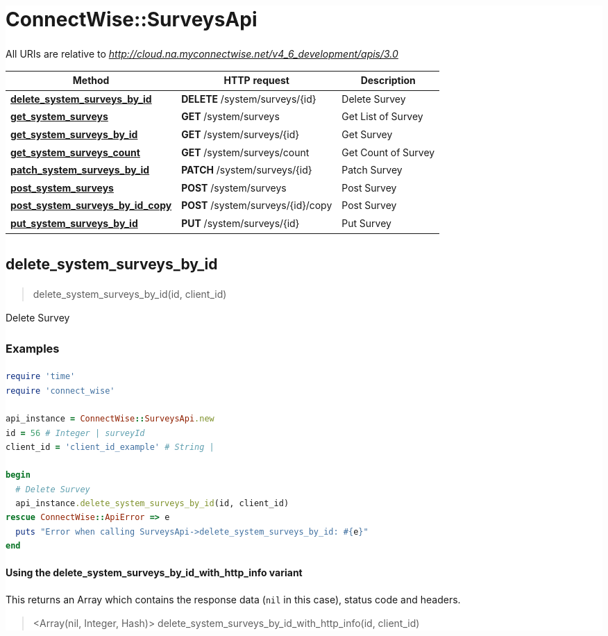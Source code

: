 # ConnectWise::SurveysApi

All URIs are relative to *http://cloud.na.myconnectwise.net/v4_6_development/apis/3.0*

| Method | HTTP request | Description |
| ------ | ------------ | ----------- |
| [**delete_system_surveys_by_id**](SurveysApi.md#delete_system_surveys_by_id) | **DELETE** /system/surveys/{id} | Delete Survey |
| [**get_system_surveys**](SurveysApi.md#get_system_surveys) | **GET** /system/surveys | Get List of Survey |
| [**get_system_surveys_by_id**](SurveysApi.md#get_system_surveys_by_id) | **GET** /system/surveys/{id} | Get Survey |
| [**get_system_surveys_count**](SurveysApi.md#get_system_surveys_count) | **GET** /system/surveys/count | Get Count of Survey |
| [**patch_system_surveys_by_id**](SurveysApi.md#patch_system_surveys_by_id) | **PATCH** /system/surveys/{id} | Patch Survey |
| [**post_system_surveys**](SurveysApi.md#post_system_surveys) | **POST** /system/surveys | Post Survey |
| [**post_system_surveys_by_id_copy**](SurveysApi.md#post_system_surveys_by_id_copy) | **POST** /system/surveys/{id}/copy | Post Survey |
| [**put_system_surveys_by_id**](SurveysApi.md#put_system_surveys_by_id) | **PUT** /system/surveys/{id} | Put Survey |


## delete_system_surveys_by_id

> delete_system_surveys_by_id(id, client_id)

Delete Survey

### Examples

```ruby
require 'time'
require 'connect_wise'

api_instance = ConnectWise::SurveysApi.new
id = 56 # Integer | surveyId
client_id = 'client_id_example' # String | 

begin
  # Delete Survey
  api_instance.delete_system_surveys_by_id(id, client_id)
rescue ConnectWise::ApiError => e
  puts "Error when calling SurveysApi->delete_system_surveys_by_id: #{e}"
end
```

#### Using the delete_system_surveys_by_id_with_http_info variant

This returns an Array which contains the response data (`nil` in this case), status code and headers.

> <Array(nil, Integer, Hash)> delete_system_surveys_by_id_with_http_info(id, client_id)

